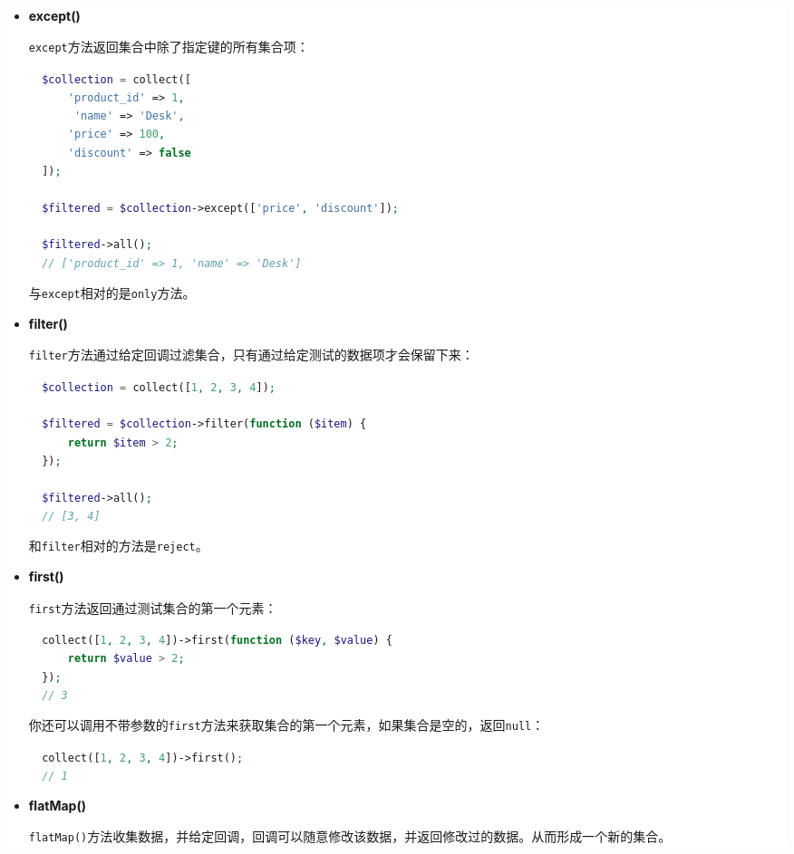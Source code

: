 - **except()**

  `except`方法返回集合中除了指定键的所有集合项：

  ```php
    $collection = collect([
        'product_id' => 1,
         'name' => 'Desk',
        'price' => 100,
        'discount' => false
    ]);

    $filtered = $collection->except(['price', 'discount']);

    $filtered->all();
    // ['product_id' => 1, 'name' => 'Desk']
  ```

  与`except`相对的是`only`方法。

- **filter()**

  `filter`方法通过给定回调过滤集合，只有通过给定测试的数据项才会保留下来：

  ```php
    $collection = collect([1, 2, 3, 4]);

    $filtered = $collection->filter(function ($item) {
        return $item > 2;
    });

    $filtered->all();
    // [3, 4]
  ```

  和`filter`相对的方法是`reject`。

- **first()**

  `first`方法返回通过测试集合的第一个元素：

  ```php
    collect([1, 2, 3, 4])->first(function ($key, $value) {
        return $value > 2;
    });
    // 3
  ```

  你还可以调用不带参数的`first`方法来获取集合的第一个元素，如果集合是空的，返回`null`：

  ```php
    collect([1, 2, 3, 4])->first();
    // 1
  ```

- **flatMap()**

  `flatMap()`方法收集数据，并给定回调，回调可以随意修改该数据，并返回修改过的数据。从而形成一个新的集合。

